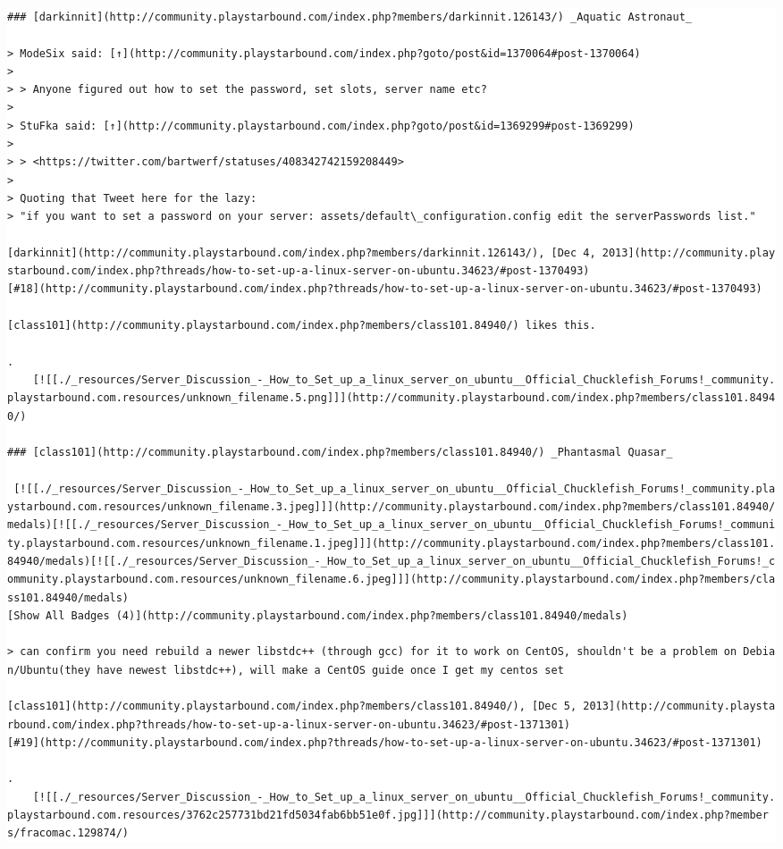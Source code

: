 	### [darkinnit](http://community.playstarbound.com/index.php?members/darkinnit.126143/) _Aquatic Astronaut_
	
	> ModeSix said: [↑](http://community.playstarbound.com/index.php?goto/post&id=1370064#post-1370064)
	> 
	> > Anyone figured out how to set the password, set slots, server name etc?
	> 
	> StuFka said: [↑](http://community.playstarbound.com/index.php?goto/post&id=1369299#post-1369299)
	> 
	> > <https://twitter.com/bartwerf/statuses/408342742159208449>
	> 
	> Quoting that Tweet here for the lazy:
	> "if you want to set a password on your server: assets/default\_configuration.config edit the serverPasswords list."
	
	[darkinnit](http://community.playstarbound.com/index.php?members/darkinnit.126143/), [Dec 4, 2013](http://community.playstarbound.com/index.php?threads/how-to-set-up-a-linux-server-on-ubuntu.34623/#post-1370493)
	[#18](http://community.playstarbound.com/index.php?threads/how-to-set-up-a-linux-server-on-ubuntu.34623/#post-1370493)
	
	[class101](http://community.playstarbound.com/index.php?members/class101.84940/) likes this.
	
	.
		[![[./_resources/Server_Discussion_-_How_to_Set_up_a_linux_server_on_ubuntu__Official_Chucklefish_Forums!_community.playstarbound.com.resources/unknown_filename.5.png]]](http://community.playstarbound.com/index.php?members/class101.84940/)
	
	### [class101](http://community.playstarbound.com/index.php?members/class101.84940/) _Phantasmal Quasar_
	
	 [![[./_resources/Server_Discussion_-_How_to_Set_up_a_linux_server_on_ubuntu__Official_Chucklefish_Forums!_community.playstarbound.com.resources/unknown_filename.3.jpeg]]](http://community.playstarbound.com/index.php?members/class101.84940/medals)[![[./_resources/Server_Discussion_-_How_to_Set_up_a_linux_server_on_ubuntu__Official_Chucklefish_Forums!_community.playstarbound.com.resources/unknown_filename.1.jpeg]]](http://community.playstarbound.com/index.php?members/class101.84940/medals)[![[./_resources/Server_Discussion_-_How_to_Set_up_a_linux_server_on_ubuntu__Official_Chucklefish_Forums!_community.playstarbound.com.resources/unknown_filename.6.jpeg]]](http://community.playstarbound.com/index.php?members/class101.84940/medals)
	[Show All Badges (4)](http://community.playstarbound.com/index.php?members/class101.84940/medals)
	
	> can confirm you need rebuild a newer libstdc++ (through gcc) for it to work on CentOS, shouldn't be a problem on Debian/Ubuntu(they have newest libstdc++), will make a CentOS guide once I get my centos set
	
	[class101](http://community.playstarbound.com/index.php?members/class101.84940/), [Dec 5, 2013](http://community.playstarbound.com/index.php?threads/how-to-set-up-a-linux-server-on-ubuntu.34623/#post-1371301)
	[#19](http://community.playstarbound.com/index.php?threads/how-to-set-up-a-linux-server-on-ubuntu.34623/#post-1371301)
	
	.
		[![[./_resources/Server_Discussion_-_How_to_Set_up_a_linux_server_on_ubuntu__Official_Chucklefish_Forums!_community.playstarbound.com.resources/3762c257731bd21fd5034fab6bb51e0f.jpg]]](http://community.playstarbound.com/index.php?members/fracomac.129874/)
	